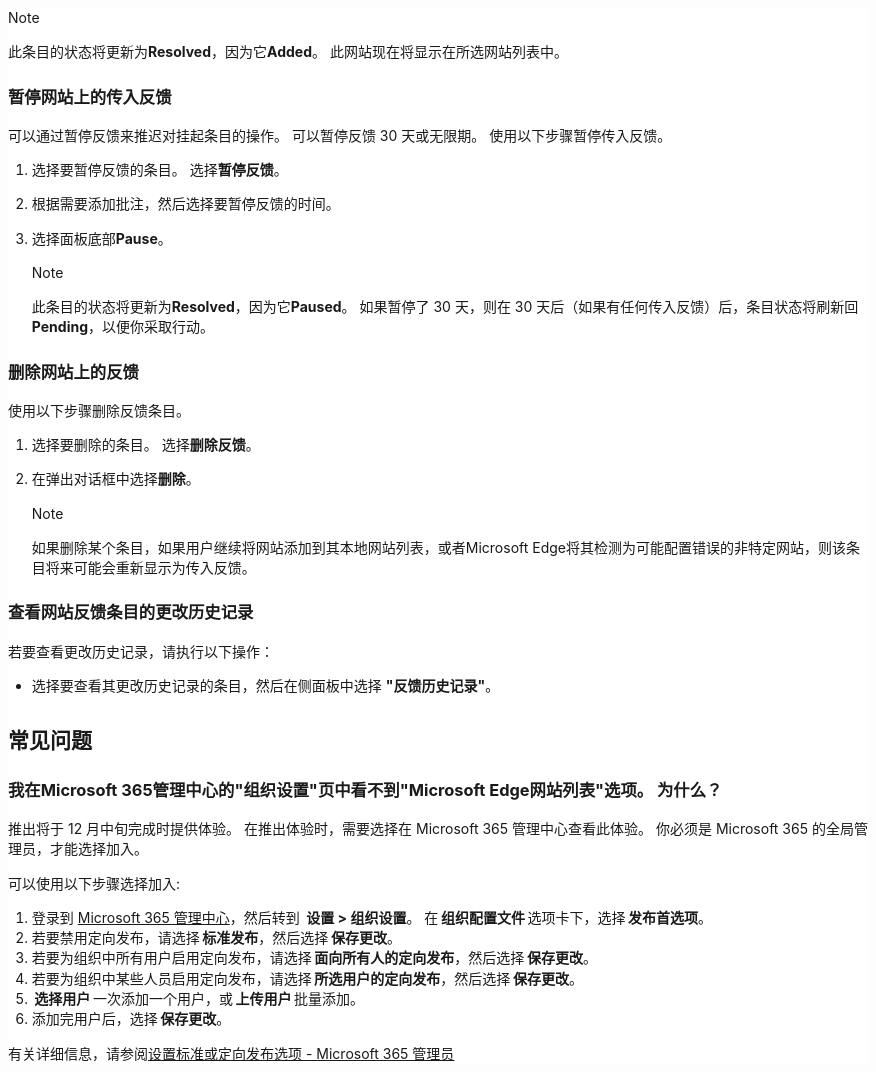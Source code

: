    > [!NOTE]
   > 此条目的状态将更新为**Resolved**，因为它**Added**。 此网站现在将显示在所选网站列表中。

### <a name="pause-incoming-feedback-on-a-site"></a>暂停网站上的传入反馈

可以通过暂停反馈来推迟对挂起条目的操作。 可以暂停反馈 30 天或无限期。 使用以下步骤暂停传入反馈。  

1. 选择要暂停反馈的条目。 选择**暂停反馈**。  
2. 根据需要添加批注，然后选择要暂停反馈的时间。  
3. 选择面板底部**Pause**。

    > [!NOTE]
    > 此条目的状态将更新为**Resolved**，因为它**Paused**。 如果暂停了 30 天，则在 30 天后（如果有任何传入反馈）后，条目状态将刷新回**Pending**，以便你采取行动。

### <a name="delete-feedback-on-a-site"></a>删除网站上的反馈

使用以下步骤删除反馈条目。

1. 选择要删除的条目。 选择**删除反馈**。
2. 在弹出对话框中选择**删除**。

    > [!NOTE]
    > 如果删除某个条目，如果用户继续将网站添加到其本地网站列表，或者Microsoft Edge将其检测为可能配置错误的非特定网站，则该条目将来可能会重新显示为传入反馈。

### <a name="view-the-change-history-for-site-feedback-entries"></a>查看网站反馈条目的更改历史记录

若要查看更改历史记录，请执行以下操作：

- 选择要查看其更改历史记录的条目，然后在侧面板中选择 **"反馈历史记录"**。

## <a name="faq"></a>常见问题

### <a name="i-dont-see-the-microsoft-edge-site-lists-option-in-the-org-settings-page-on-microsoft-365-admin-center-why-is-that"></a>我在Microsoft 365管理中心的"组织设置"页中看不到"Microsoft Edge网站列表"选项。 为什么？

推出将于 12 月中旬完成时提供体验。 在推出体验时，需要选择在 Microsoft 365 管理中心查看此体验。 你必须是 Microsoft 365 的全局管理员，才能选择加入。

可以使用以下步骤选择加入:

1. 登录到 [Microsoft 365 管理中心](https://admin.microsoft.com)，然后转到  **设置 > 组织设置**。 在 **组织配置文件** 选项卡下，选择 **发布首选项**。
2. 若要禁用定向发布，请选择 **标准发布**，然后选择 **保存更改**。
3. 若要为组织中所有用户启用定向发布，请选择 **面向所有人的定向发布**，然后选择 **保存更改**。
4. 若要为组织中某些人员启用定向发布，请选择 **所选用户的定向发布**，然后选择 **保存更改**。
5.  **选择用户** 一次添加一个用户，或 **上传用户** 批量添加。
6. 添加完用户后，选择 **保存更改**。

有关详细信息，请参阅[设置标准或定向发布选项 - Microsoft 365 管理员](/microsoft-365/admin/manage/release-options-in-office-365)
